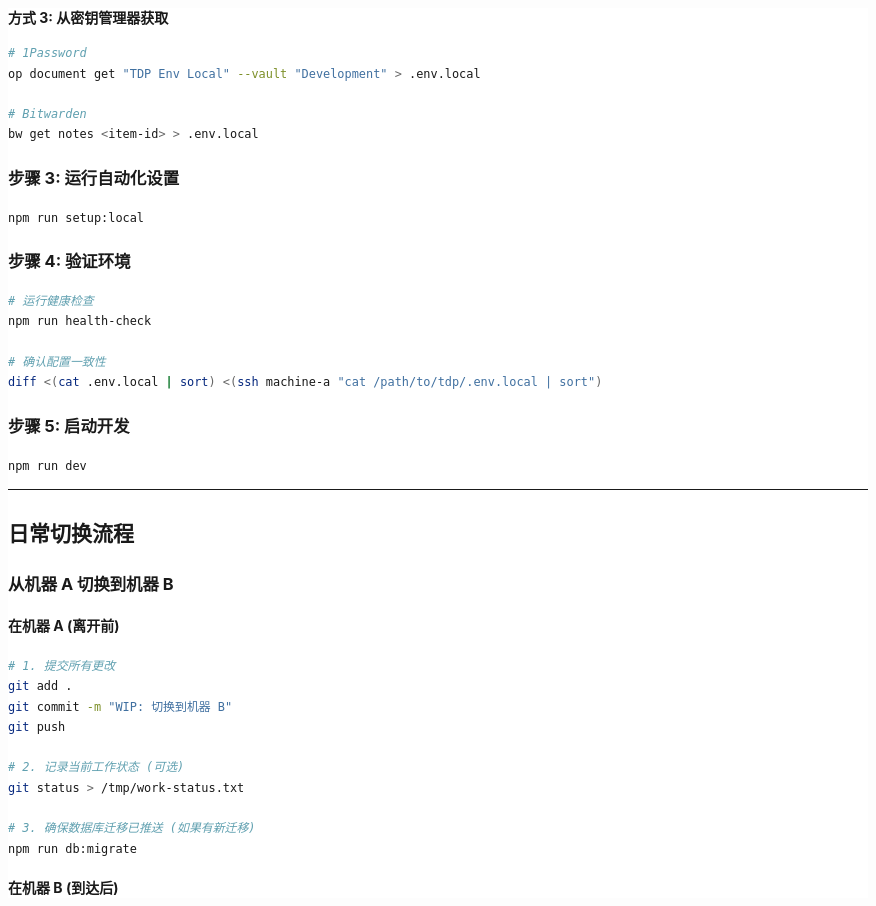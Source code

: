 **方式 3: 从密钥管理器获取**
```bash
# 1Password
op document get "TDP Env Local" --vault "Development" > .env.local

# Bitwarden
bw get notes <item-id> > .env.local
```

### 步骤 3: 运行自动化设置

```bash
npm run setup:local
```

### 步骤 4: 验证环境

```bash
# 运行健康检查
npm run health-check

# 确认配置一致性
diff <(cat .env.local | sort) <(ssh machine-a "cat /path/to/tdp/.env.local | sort")
```

### 步骤 5: 启动开发

```bash
npm run dev
```

---

## 日常切换流程

### 从机器 A 切换到机器 B

#### 在机器 A (离开前)

```bash
# 1. 提交所有更改
git add .
git commit -m "WIP: 切换到机器 B"
git push

# 2. 记录当前工作状态 (可选)
git status > /tmp/work-status.txt

# 3. 确保数据库迁移已推送 (如果有新迁移)
npm run db:migrate
```

#### 在机器 B (到达后)
